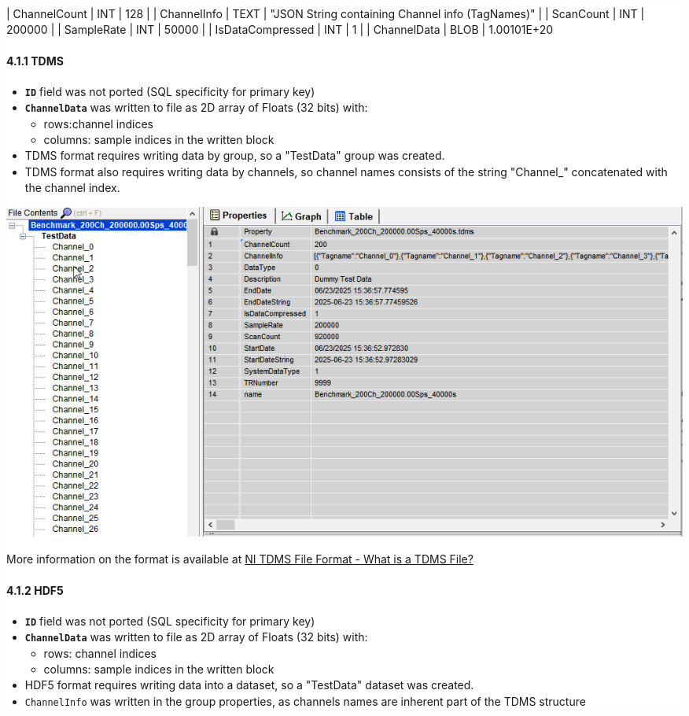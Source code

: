 | ChannelCount      | INT               | 128                                                                    |
| ChannelInfo       | TEXT              | "JSON String containing Channel info (TagNames)" |
| ScanCount         | INT               | 200000                                                                 |
| SampleRate        | INT               | 50000                                                                  |
| IsDataCompressed  | INT               | 1                                                                      |
| ChannelData       | BLOB              | 1.00101E+20                                                            


#### 4.1.1 TDMS

- **`ID`** field was not ported (SQL specificity for primary key)
- **`ChannelData`** was written to file as 2D array of Floats (32 bits) with:
	* 	rows:channel indices
	* 	columns: sample indices in the written block
- TDMS format requires writing data by group, so a "TestData" group was created.
- TDMS format also requires writing data by channels, so channel names consists of the string "Channel_" concatenated with the channel index.

![Image 4](assets/images/TDMS_Datat_Layout.png)

More information on the format is available at [NI TDMS File Format - What is a TDMS File?](https://www.ni.com/en/support/documentation/supplemental/06/the-ni-tdms-file-format.html)

#### 4.1.2 HDF5

- **`ID`** field was not ported (SQL specificity for primary key)
- **`ChannelData`** was written to file as 2D array of Floats (32 bits) with:
	* 	rows: channel indices
	* 	columns: sample indices in the written block
- HDF5 format requires writing data into a dataset, so a "TestData" dataset was created.
- `ChannelInfo` was written in the group properties, as channels names are inherent part of the TDMS structure
